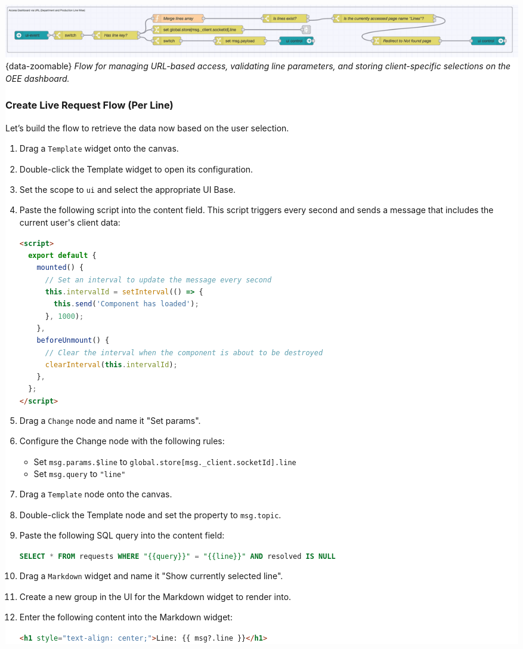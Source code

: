![Flow for handling dashboard navigation, validating URL parameters, and assigning selected production lines to individual client sessions.](./images/accessing-production-lines.png){data-zoomable}
_Flow for managing URL-based access, validating line parameters, and storing client-specific selections on the OEE dashboard._

### Create Live Request Flow (Per Line)

Let’s build the flow to retrieve the data now based on the user selection.

1. Drag a `Template` widget onto the canvas.  
2. Double-click the Template widget to open its configuration.  
3. Set the scope to `ui` and select the appropriate UI Base.  
4. Paste the following script into the content field. This script triggers every second and sends a message that includes the current user's client data:

   ```html
   <script>
     export default {
       mounted() {
         // Set an interval to update the message every second
         this.intervalId = setInterval(() => {
           this.send('Component has loaded');
         }, 1000);
       },
       beforeUnmount() {
         // Clear the interval when the component is about to be destroyed
         clearInterval(this.intervalId);
       },
     };
   </script>
   ```

5. Drag a `Change` node and name it "Set params".  
6. Configure the Change node with the following rules:
   - Set `msg.params.$line` to `global.store[msg._client.socketId].line`
   - Set `msg.query` to `"line"`

7. Drag a `Template` node onto the canvas.  
8. Double-click the Template node and set the property to `msg.topic`.  
9. Paste the following SQL query into the content field:

   ```sql
   SELECT * FROM requests WHERE "{{query}}" = "{{line}}" AND resolved IS NULL
   ```

10. Drag a `Markdown` widget and name it "Show currently selected line".  
11. Create a new group in the UI for the Markdown widget to render into.  
12. Enter the following content into the Markdown widget:

    ```html
    <h1 style="text-align: center;">Line: {{ msg?.line }}</h1>
    ```
